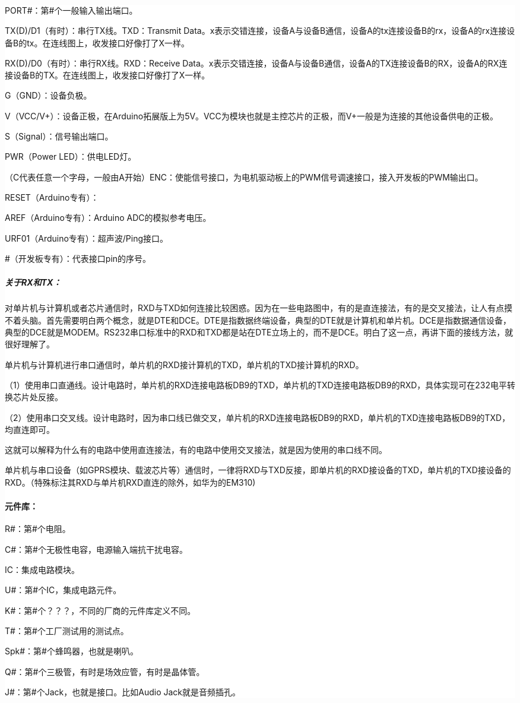 PORT#：第#个一般输入输出端口。

TX(D)/D1（有时）：串行TX线。TXD：Transmit Data。x表示交错连接，设备A与设备B通信，设备A的tx连接设备B的rx，设备A的rx连接设备B的tx。在连线图上，收发接口好像打了X一样。

RX(D)/D0（有时）：串行RX线。RXD：Receive Data。x表示交错连接，设备A与设备B通信，设备A的TX连接设备B的RX，设备A的RX连接设备B的TX。在连线图上，收发接口好像打了X一样。

G（GND）：设备负极。

V（VCC/V+）：设备正极，在Arduino拓展版上为5V。VCC为模块也就是主控芯片的正极，而V+一般是为连接的其他设备供电的正极。

S（Signal）：信号输出端口。

PWR（Power LED）：供电LED灯。

（C代表任意一个字母，一般由A开始）ENC：使能信号接口，为电机驱动板上的PWM信号调速接口，接入开发板的PWM输出口。

RESET（Arduino专有）：

AREF（Arduino专有）：Arduino ADC的模拟参考电压。

URF01（Arduino专有）：超声波/Ping接口。

#（开发板专有）：代表接口pin的序号。

##### 关于RX和TX：

对单片机与计算机或者芯片通信时，RXD与TXD如何连接比较困惑。因为在一些电路图中，有的是直连接法，有的是交叉接法，让人有点摸不着头脑。首先需要明白两个概念，就是DTE和DCE。DTE是指数据终端设备，典型的DTE就是计算机和单片机。DCE是指数据通信设备，典型的DCE就是MODEM。RS232串口标准中的RXD和TXD都是站在DTE立场上的，而不是DCE。明白了这一点，再讲下面的接线方法，就很好理解了。

单片机与计算机进行串口通信时，单片机的RXD接计算机的TXD，单片机的TXD接计算机的RXD。

（1）使用串口直通线。设计电路时，单片机的RXD连接电路板DB9的TXD，单片机的TXD连接电路板DB9的RXD，具体实现可在232电平转换芯片处反接。

（2）使用串口交叉线。设计电路时，因为串口线已做交叉，单片机的RXD连接电路板DB9的RXD，单片机的TXD连接电路板DB9的TXD，均直连即可。

这就可以解释为什么有的电路中使用直连接法，有的电路中使用交叉接法，就是因为使用的串口线不同。

单片机与串口设备（如GPRS模块、载波芯片等）通信时，一律将RXD与TXD反接，即单片机的RXD接设备的TXD，单片机的TXD接设备的RXD。（特殊标注其RXD与单片机RXD直连的除外，如华为的EM310)

#### 元件库：

R#：第#个电阻。

C#：第#个无极性电容，电源输入端抗干扰电容。

IC：集成电路模块。

U#：第#个IC，集成电路元件。

K#：第#个？？？，不同的厂商的元件库定义不同。

T#：第#个工厂测试用的测试点。

Spk#：第#个蜂鸣器，也就是喇叭。

Q#：第#个三极管，有时是场效应管，有时是晶体管。

J#：第#个Jack，也就是接口。比如Audio Jack就是音频插孔。

